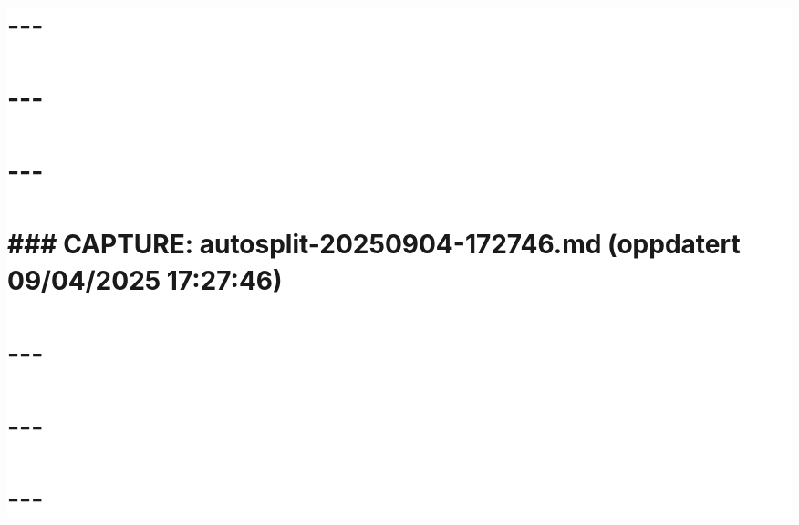 # ---

#

#

# ---

#

#

#

# ---

#

#

#

#

#

# \### CAPTURE: autosplit-20250904-172746.md (oppdatert 09/04/2025 17:27:46)

# ---

#

#

# ---

#

#

#

# ---

#

#

#
